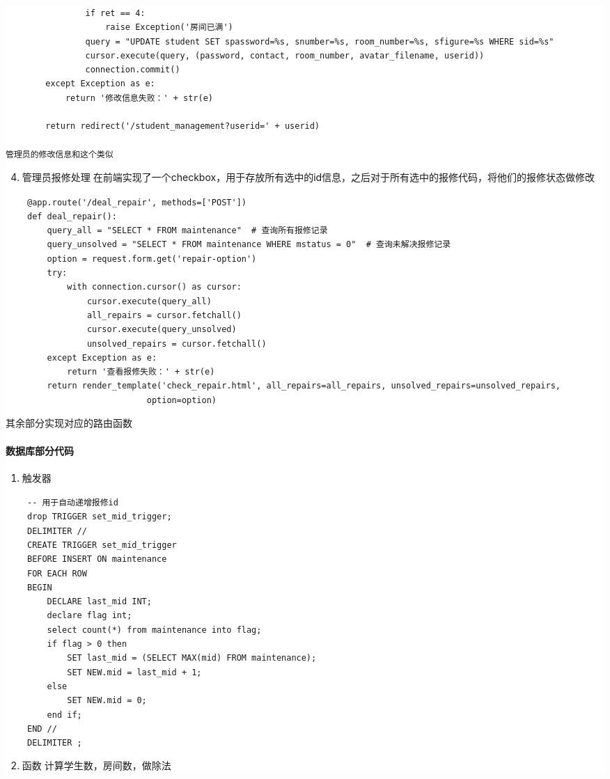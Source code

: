                     if ret == 4:
                        raise Exception('房间已满')
                    query = "UPDATE student SET spassword=%s, snumber=%s, room_number=%s, sfigure=%s WHERE sid=%s"
                    cursor.execute(query, (password, contact, room_number, avatar_filename, userid))
                    connection.commit()
            except Exception as e:
                return '修改信息失败：' + str(e)

            return redirect('/student_management?userid=' + userid)

    管理员的修改信息和这个类似

4. 管理员报修处理
    在前端实现了一个checkbox，用于存放所有选中的id信息，之后对于所有选中的报修代码，将他们的报修状态做修改

        @app.route('/deal_repair', methods=['POST'])
        def deal_repair():
            query_all = "SELECT * FROM maintenance"  # 查询所有报修记录
            query_unsolved = "SELECT * FROM maintenance WHERE mstatus = 0"  # 查询未解决报修记录
            option = request.form.get('repair-option')
            try:
                with connection.cursor() as cursor:
                    cursor.execute(query_all)
                    all_repairs = cursor.fetchall()
                    cursor.execute(query_unsolved)
                    unsolved_repairs = cursor.fetchall()
            except Exception as e:
                return '查看报修失败：' + str(e)
            return render_template('check_repair.html', all_repairs=all_repairs, unsolved_repairs=unsolved_repairs,
                                option=option)
其余部分实现对应的路由函数

#### 数据库部分代码
1. 触发器

        -- 用于自动递增报修id
        drop TRIGGER set_mid_trigger;
        DELIMITER //
        CREATE TRIGGER set_mid_trigger
        BEFORE INSERT ON maintenance
        FOR EACH ROW
        BEGIN
            DECLARE last_mid INT;
            declare flag int;
            select count(*) from maintenance into flag;
            if flag > 0 then
                SET last_mid = (SELECT MAX(mid) FROM maintenance);
                SET NEW.mid = last_mid + 1;
            else 
                SET NEW.mid = 0;
            end if;
        END //
        DELIMITER ;
2. 函数
    计算学生数，房间数，做除法

